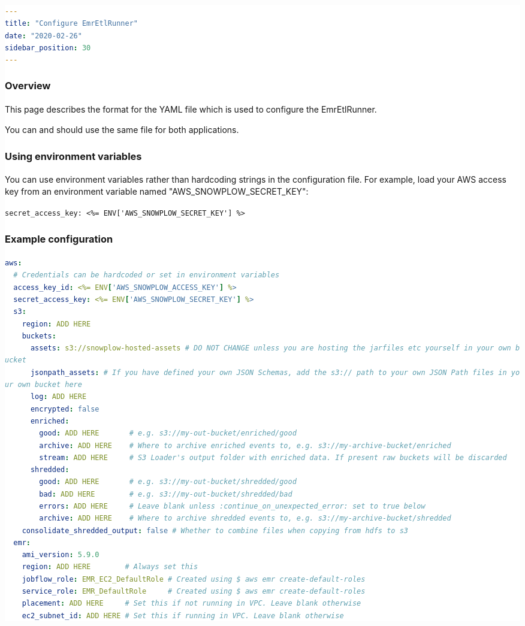```yaml
---
title: "Configure EmrEtlRunner"
date: "2020-02-26"
sidebar_position: 30
---
```


### Overview

This page describes the format for the YAML file which is used to configure the EmrEtlRunner.

You can and should use the same file for both applications.

### [](https://github.com/snowplow/snowplow/wiki/Common-configuration#using-environment-variables)

### Using environment variables

You can use environment variables rather than hardcoding strings in the configuration file. For example, load your AWS access key from an environment variable named "AWS\_SNOWPLOW\_SECRET\_KEY":

```text
secret_access_key: <%= ENV['AWS_SNOWPLOW_SECRET_KEY'] %>
```

### [](https://github.com/snowplow/snowplow/wiki/Common-configuration#example-configuration)

### Example configuration

```yaml
aws:
  # Credentials can be hardcoded or set in environment variables
  access_key_id: <%= ENV['AWS_SNOWPLOW_ACCESS_KEY'] %>
  secret_access_key: <%= ENV['AWS_SNOWPLOW_SECRET_KEY'] %>
  s3:
    region: ADD HERE
    buckets:
      assets: s3://snowplow-hosted-assets # DO NOT CHANGE unless you are hosting the jarfiles etc yourself in your own bucket
      jsonpath_assets: # If you have defined your own JSON Schemas, add the s3:// path to your own JSON Path files in your own bucket here
      log: ADD HERE
      encrypted: false
      enriched:
        good: ADD HERE       # e.g. s3://my-out-bucket/enriched/good
        archive: ADD HERE    # Where to archive enriched events to, e.g. s3://my-archive-bucket/enriched
        stream: ADD HERE     # S3 Loader's output folder with enriched data. If present raw buckets will be discarded
      shredded:
        good: ADD HERE       # e.g. s3://my-out-bucket/shredded/good
        bad: ADD HERE        # e.g. s3://my-out-bucket/shredded/bad
        errors: ADD HERE     # Leave blank unless :continue_on_unexpected_error: set to true below
        archive: ADD HERE    # Where to archive shredded events to, e.g. s3://my-archive-bucket/shredded
    consolidate_shredded_output: false # Whether to combine files when copying from hdfs to s3
  emr:
    ami_version: 5.9.0
    region: ADD HERE        # Always set this
    jobflow_role: EMR_EC2_DefaultRole # Created using $ aws emr create-default-roles
    service_role: EMR_DefaultRole     # Created using $ aws emr create-default-roles
    placement: ADD HERE     # Set this if not running in VPC. Leave blank otherwise
    ec2_subnet_id: ADD HERE # Set this if running in VPC. Leave blank otherwise
```